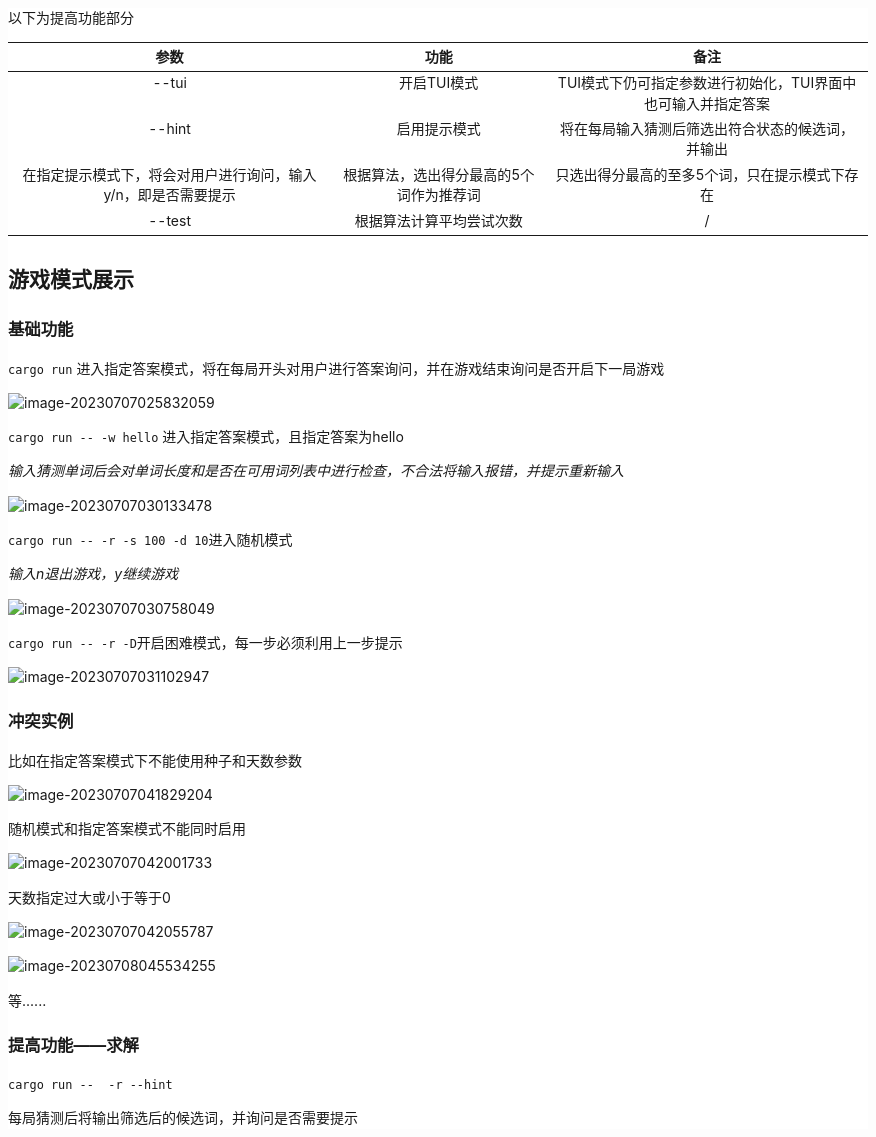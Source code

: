 以下为提高功能部分

|                             参数                             |                  功能                   |                             备注                             |
| :----------------------------------------------------------: | :-------------------------------------: | :----------------------------------------------------------: |
|                            --tui                             |               开启TUI模式               | TUI模式下仍可指定参数进行初始化，TUI界面中也可输入并指定答案 |
|                            --hint                            |              启用提示模式               |       将在每局输入猜测后筛选出符合状态的候选词，并输出       |
| 在指定提示模式下，将会对用户进行询问，输入y/n，即是否需要提示 | 根据算法，选出得分最高的5个词作为推荐词 |        只选出得分最高的至多5个词，只在提示模式下存在         |
|                            --test                            |        根据算法计算平均尝试次数         |                              /                               |

## 游戏模式展示

### 基础功能

`cargo run` 进入指定答案模式，将在每局开头对用户进行答案询问，并在游戏结束询问是否开启下一局游戏

![image-20230707025832059](C:\Users\yuton\AppData\Roaming\Typora\typora-user-images\image-20230707025832059.png)

`cargo run -- -w hello` 进入指定答案模式，且指定答案为hello

*输入猜测单词后会对单词长度和是否在可用词列表中进行检查，不合法将输入报错，并提示重新输入*

![image-20230707030133478](C:\Users\yuton\AppData\Roaming\Typora\typora-user-images\image-20230707030133478.png)

`cargo run -- -r -s 100 -d 10`进入随机模式

*输入n退出游戏，y继续游戏*

![image-20230707030758049](C:\Users\yuton\AppData\Roaming\Typora\typora-user-images\image-20230707030758049.png)

`cargo run -- -r -D`开启困难模式，每一步必须利用上一步提示

![image-20230707031102947](C:\Users\yuton\AppData\Roaming\Typora\typora-user-images\image-20230707031102947.png)

### 冲突实例

比如在指定答案模式下不能使用种子和天数参数

![image-20230707041829204](C:\Users\yuton\AppData\Roaming\Typora\typora-user-images\image-20230707041829204.png)

随机模式和指定答案模式不能同时启用

![image-20230707042001733](C:\Users\yuton\AppData\Roaming\Typora\typora-user-images\image-20230707042001733.png)

天数指定过大或小于等于0

![image-20230707042055787](C:\Users\yuton\AppData\Roaming\Typora\typora-user-images\image-20230707042055787.png)

![image-20230708045534255](C:\Users\yuton\AppData\Roaming\Typora\typora-user-images\image-20230708045534255.png)

等......

### 提高功能——求解

`cargo run --  -r --hint`

每局猜测后将输出筛选后的候选词，并询问是否需要提示
